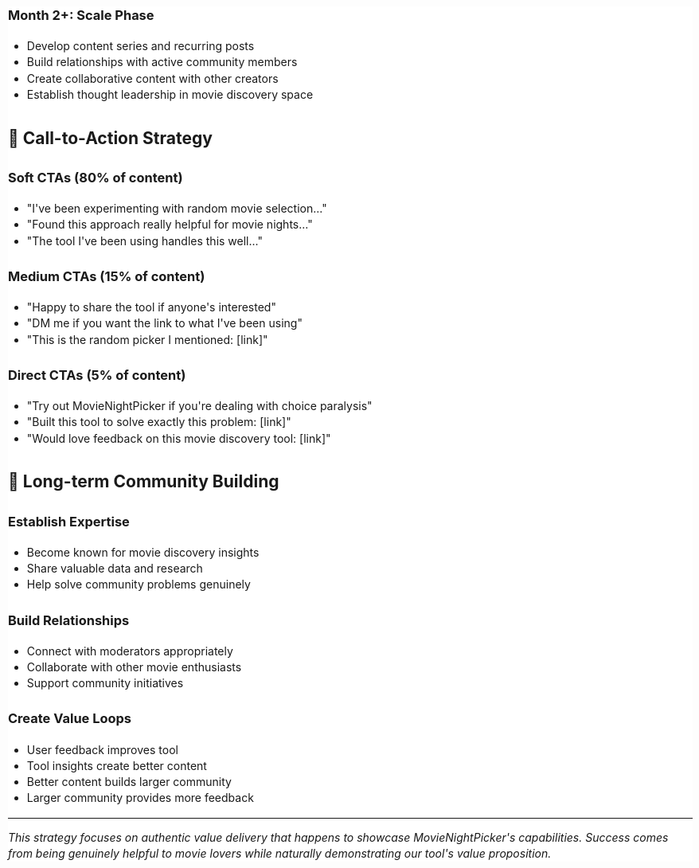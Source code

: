 ### Month 2+: Scale Phase
- Develop content series and recurring posts
- Build relationships with active community members
- Create collaborative content with other creators
- Establish thought leadership in movie discovery space

## 🎯 Call-to-Action Strategy

### Soft CTAs (80% of content)
- "I've been experimenting with random movie selection..."
- "Found this approach really helpful for movie nights..."  
- "The tool I've been using handles this well..."

### Medium CTAs (15% of content)
- "Happy to share the tool if anyone's interested"
- "DM me if you want the link to what I've been using"
- "This is the random picker I mentioned: [link]"

### Direct CTAs (5% of content)
- "Try out MovieNightPicker if you're dealing with choice paralysis"
- "Built this tool to solve exactly this problem: [link]"
- "Would love feedback on this movie discovery tool: [link]"

## 🌟 Long-term Community Building

### Establish Expertise
- Become known for movie discovery insights
- Share valuable data and research
- Help solve community problems genuinely

### Build Relationships
- Connect with moderators appropriately
- Collaborate with other movie enthusiasts
- Support community initiatives

### Create Value Loops
- User feedback improves tool
- Tool insights create better content  
- Better content builds larger community
- Larger community provides more feedback

---

*This strategy focuses on authentic value delivery that happens to showcase MovieNightPicker's capabilities. Success comes from being genuinely helpful to movie lovers while naturally demonstrating our tool's value proposition.* 